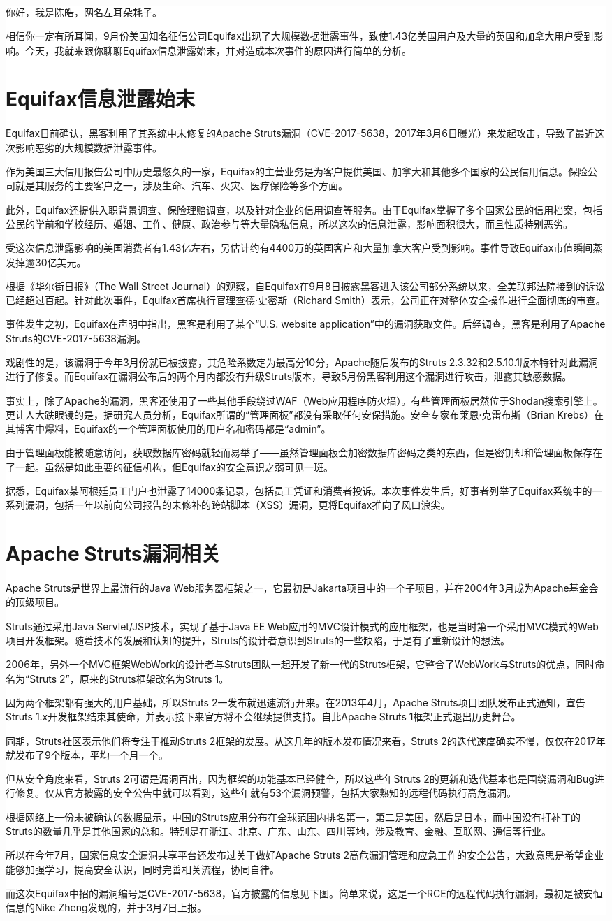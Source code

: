 你好，我是陈皓，网名左耳朵耗子。

相信你一定有所耳闻，9月份美国知名征信公司Equifax出现了大规模数据泄露事件，致使1.43亿美国用户及大量的英国和加拿大用户受到影响。今天，我就来跟你聊聊Equifax信息泄露始末，并对造成本次事件的原因进行简单的分析。

# Equifax信息泄露始末

Equifax日前确认，黑客利用了其系统中未修复的Apache Struts漏洞（CVE-2017-5638，2017年3月6日曝光）来发起攻击，导致了最近这次影响恶劣的大规模数据泄露事件。

作为美国三大信用报告公司中历史最悠久的一家，Equifax的主营业务是为客户提供美国、加拿大和其他多个国家的公民信用信息。保险公司就是其服务的主要客户之一，涉及生命、汽车、火灾、医疗保险等多个方面。

此外，Equifax还提供入职背景调查、保险理赔调查，以及针对企业的信用调查等服务。由于Equifax掌握了多个国家公民的信用档案，包括公民的学前和学校经历、婚姻、工作、健康、政治参与等大量隐私信息，所以这次的信息泄露，影响面积很大，而且性质特别恶劣。

受这次信息泄露影响的美国消费者有1.43亿左右，另估计约有4400万的英国客户和大量加拿大客户受到影响。事件导致Equifax市值瞬间蒸发掉逾30亿美元。

根据《华尔街日报》（The Wall Street Journal）的观察，自Equifax在9月8日披露黑客进入该公司部分系统以来，全美联邦法院接到的诉讼已经超过百起。针对此次事件，Equifax首席执行官理查德·史密斯（Richard Smith）表示，公司正在对整体安全操作进行全面彻底的审查。

事件发生之初，Equifax在声明中指出，黑客是利用了某个“U.S. website application”中的漏洞获取文件。后经调查，黑客是利用了Apache Struts的CVE-2017-5638漏洞。

戏剧性的是，该漏洞于今年3月份就已被披露，其危险系数定为最高分10分，Apache随后发布的Struts 2.3.32和2.5.10.1版本特针对此漏洞进行了修复。而Equifax在漏洞公布后的两个月内都没有升级Struts版本，导致5月份黑客利用这个漏洞进行攻击，泄露其敏感数据。

事实上，除了Apache的漏洞，黑客还使用了一些其他手段绕过WAF（Web应用程序防火墙）。有些管理面板居然位于Shodan搜索引擎上。更让人大跌眼镜的是，据研究人员分析，Equifax所谓的“管理面板”都没有采取任何安保措施。安全专家布莱恩·克雷布斯（Brian Krebs）在其博客中爆料，Equifax的一个管理面板使用的用户名和密码都是“admin”。

由于管理面板能被随意访问，获取数据库密码就轻而易举了——虽然管理面板会加密数据库密码之类的东西，但是密钥却和管理面板保存在了一起。虽然是如此重要的征信机构，但Equifax的安全意识之弱可见一斑。

据悉，Equifax某阿根廷员工门户也泄露了14000条记录，包括员工凭证和消费者投诉。本次事件发生后，好事者列举了Equifax系统中的一系列漏洞，包括一年以前向公司报告的未修补的跨站脚本（XSS）漏洞，更将Equifax推向了风口浪尖。

# Apache Struts漏洞相关

Apache Struts是世界上最流行的Java Web服务器框架之一，它最初是Jakarta项目中的一个子项目，并在2004年3月成为Apache基金会的顶级项目。

Struts通过采用Java Servlet/JSP技术，实现了基于Java EE Web应用的MVC设计模式的应用框架，也是当时第一个采用MVC模式的Web项目开发框架。随着技术的发展和认知的提升，Struts的设计者意识到Struts的一些缺陷，于是有了重新设计的想法。

2006年，另外一个MVC框架WebWork的设计者与Struts团队一起开发了新一代的Struts框架，它整合了WebWork与Struts的优点，同时命名为“Struts 2”，原来的Struts框架改名为Struts 1。

因为两个框架都有强大的用户基础，所以Struts 2一发布就迅速流行开来。在2013年4月，Apache Struts项目团队发布正式通知，宣告Struts 1.x开发框架结束其使命，并表示接下来官方将不会继续提供支持。自此Apache Struts 1框架正式退出历史舞台。

同期，Struts社区表示他们将专注于推动Struts 2框架的发展。从这几年的版本发布情况来看，Struts 2的迭代速度确实不慢，仅仅在2017年就发布了9个版本，平均一个月一个。

但从安全角度来看，Struts 2可谓是漏洞百出，因为框架的功能基本已经健全，所以这些年Struts 2的更新和迭代基本也是围绕漏洞和Bug进行修复。仅从官方披露的安全公告中就可以看到，这些年就有53个漏洞预警，包括大家熟知的远程代码执行高危漏洞。

根据网络上一份未被确认的数据显示，中国的Struts应用分布在全球范围内排名第一，第二是美国，然后是日本，而中国没有打补丁的Struts的数量几乎是其他国家的总和。特别是在浙江、北京、广东、山东、四川等地，涉及教育、金融、互联网、通信等行业。

所以在今年7月，国家信息安全漏洞共享平台还发布过关于做好Apache Struts 2高危漏洞管理和应急工作的安全公告，大致意思是希望企业能够加强学习，提高安全认识，同时完善相关流程，协同自律。

而这次Equifax中招的漏洞编号是CVE-2017-5638，官方披露的信息见下图。简单来说，这是一个RCE的远程代码执行漏洞，最初是被安恒信息的Nike Zheng发现的，并于3月7日上报。
